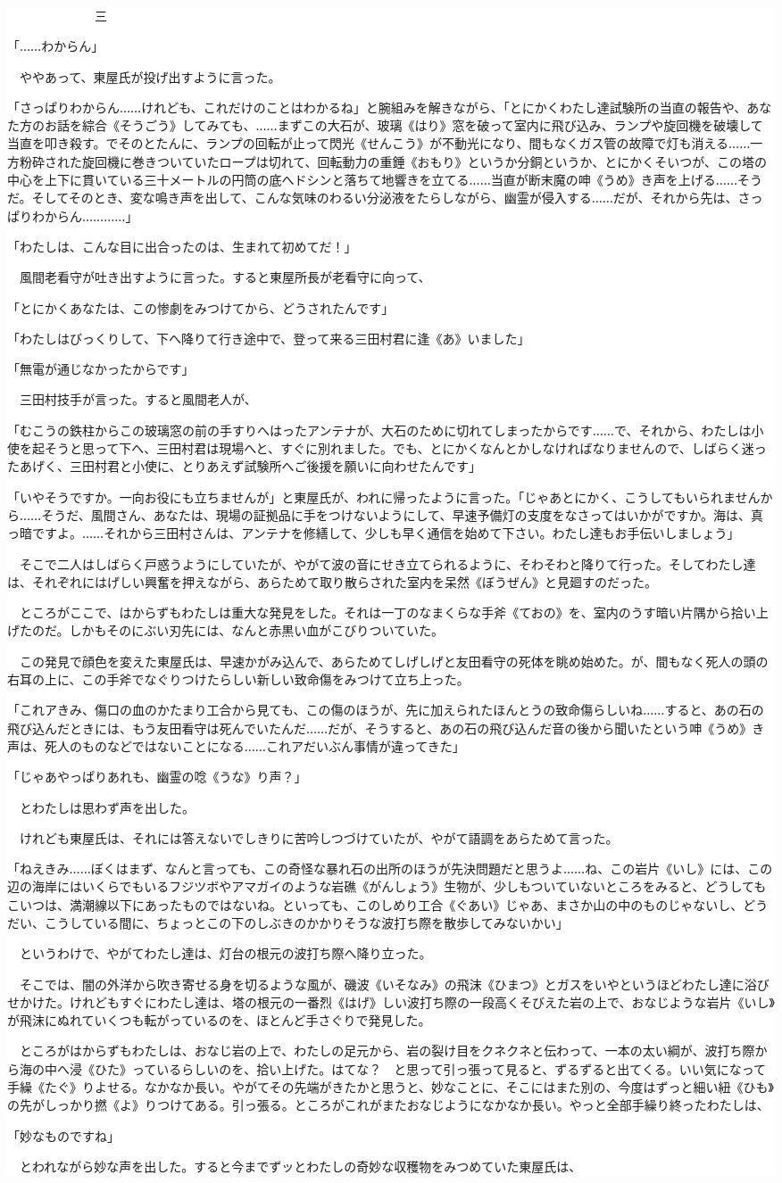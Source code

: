 　　　　　　　三



「……わからん」

　ややあって、東屋氏が投げ出すように言った。

「さっぱりわからん……けれども、これだけのことはわかるね」と腕組みを解きながら、「とにかくわたし達試験所の当直の報告や、あなた方のお話を綜合《そうごう》してみても、……まずこの大石が、玻璃《はり》窓を破って室内に飛び込み、ランプや旋回機を破壊して当直を叩き殺す。でそのとたんに、ランプの回転が止って閃光《せんこう》が不動光になり、間もなくガス管の故障で灯も消える……一方粉砕された旋回機に巻きついていたロープは切れて、回転動力の重錘《おもり》というか分銅というか、とにかくそいつが、この塔の中心を上下に貫いている三十メートルの円筒の底へドシンと落ちて地響きを立てる……当直が断末魔の呻《うめ》き声を上げる……そうだ。そしてそのとき、変な鳴き声を出して、こんな気味のわるい分泌液をたらしながら、幽霊が侵入する……だが、それから先は、さっぱりわからん…………」

「わたしは、こんな目に出合ったのは、生まれて初めてだ！」

　風間老看守が吐き出すように言った。すると東屋所長が老看守に向って、

「とにかくあなたは、この惨劇をみつけてから、どうされたんです」

「わたしはびっくりして、下へ降りて行き途中で、登って来る三田村君に逢《あ》いました」

「無電が通じなかったからです」

　三田村技手が言った。すると風間老人が、

「むこうの鉄柱からこの玻璃窓の前の手すりへはったアンテナが、大石のために切れてしまったからです……で、それから、わたしは小使を起そうと思って下へ、三田村君は現場へと、すぐに別れました。でも、とにかくなんとかしなければなりませんので、しばらく迷ったあげく、三田村君と小使に、とりあえず試験所へご後援を願いに向わせたんです」

「いやそうですか。一向お役にも立ちませんが」と東屋氏が、われに帰ったように言った。「じゃあとにかく、こうしてもいられませんから……そうだ、風間さん、あなたは、現場の証拠品に手をつけないようにして、早速予備灯の支度をなさってはいかがですか。海は、真っ暗ですよ。……それから三田村さんは、アンテナを修繕して、少しも早く通信を始めて下さい。わたし達もお手伝いしましょう」

　そこで二人はしばらく戸惑うようにしていたが、やがて波の音にせき立てられるように、そわそわと降りて行った。そしてわたし達は、それぞれにはげしい興奮を押えながら、あらためて取り散らされた室内を呆然《ぼうぜん》と見廻すのだった。

　ところがここで、はからずもわたしは重大な発見をした。それは一丁のなまくらな手斧《ておの》を、室内のうす暗い片隅から拾い上げたのだ。しかもそのにぶい刃先には、なんと赤黒い血がこびりついていた。

　この発見で顔色を変えた東屋氏は、早速かがみ込んで、あらためてしげしげと友田看守の死体を眺め始めた。が、間もなく死人の頭の右耳の上に、この手斧でなぐりつけたらしい新しい致命傷をみつけて立ち上った。

「これアきみ、傷口の血のかたまり工合から見ても、この傷のほうが、先に加えられたほんとうの致命傷らしいね……すると、あの石の飛び込んだときには、もう友田看守は死んでいたんだ……だが、そうすると、あの石の飛び込んだ音の後から聞いたという呻《うめ》き声は、死人のものなどではないことになる……これアだいぶん事情が違ってきた」

「じゃあやっぱりあれも、幽霊の唸《うな》り声？」

　とわたしは思わず声を出した。

　けれども東屋氏は、それには答えないでしきりに苦吟しつづけていたが、やがて語調をあらためて言った。

「ねえきみ……ぼくはまず、なんと言っても、この奇怪な暴れ石の出所のほうが先決問題だと思うよ……ね、この岩片《いし》には、この辺の海岸にはいくらでもいるフジツボやアマガイのような岩礁《がんしょう》生物が、少しもついていないところをみると、どうしてもこいつは、満潮線以下にあったものではないね。といっても、このしめり工合《ぐあい》じゃあ、まさか山の中のものじゃないし、どうだい、こうしている間に、ちょっとこの下のしぶきのかかりそうな波打ち際を散歩してみないかい」

　というわけで、やがてわたし達は、灯台の根元の波打ち際へ降り立った。

　そこでは、闇の外洋から吹き寄せる身を切るような風が、磯波《いそなみ》の飛沫《ひまつ》とガスをいやというほどわたし達に浴びせかけた。けれどもすぐにわたし達は、塔の根元の一番烈《はげ》しい波打ち際の一段高くそびえた岩の上で、おなじような岩片《いし》が飛沫にぬれていくつも転がっているのを、ほとんど手さぐりで発見した。

　ところがはからずもわたしは、おなじ岩の上で、わたしの足元から、岩の裂け目をクネクネと伝わって、一本の太い綱が、波打ち際から海の中へ浸《ひた》っているらしいのを、拾い上げた。はてな？　と思って引っ張って見ると、ずるずると出てくる。いい気になって手繰《たぐ》りよせる。なかなか長い。やがてその先端がきたかと思うと、妙なことに、そこにはまた別の、今度はずっと細い紐《ひも》の先がしっかり撚《よ》りつけてある。引っ張る。ところがこれがまたおなじようになかなか長い。やっと全部手繰り終ったわたしは、

「妙なものですね」

　とわれながら妙な声を出した。すると今までずッとわたしの奇妙な収穫物をみつめていた東屋氏は、
